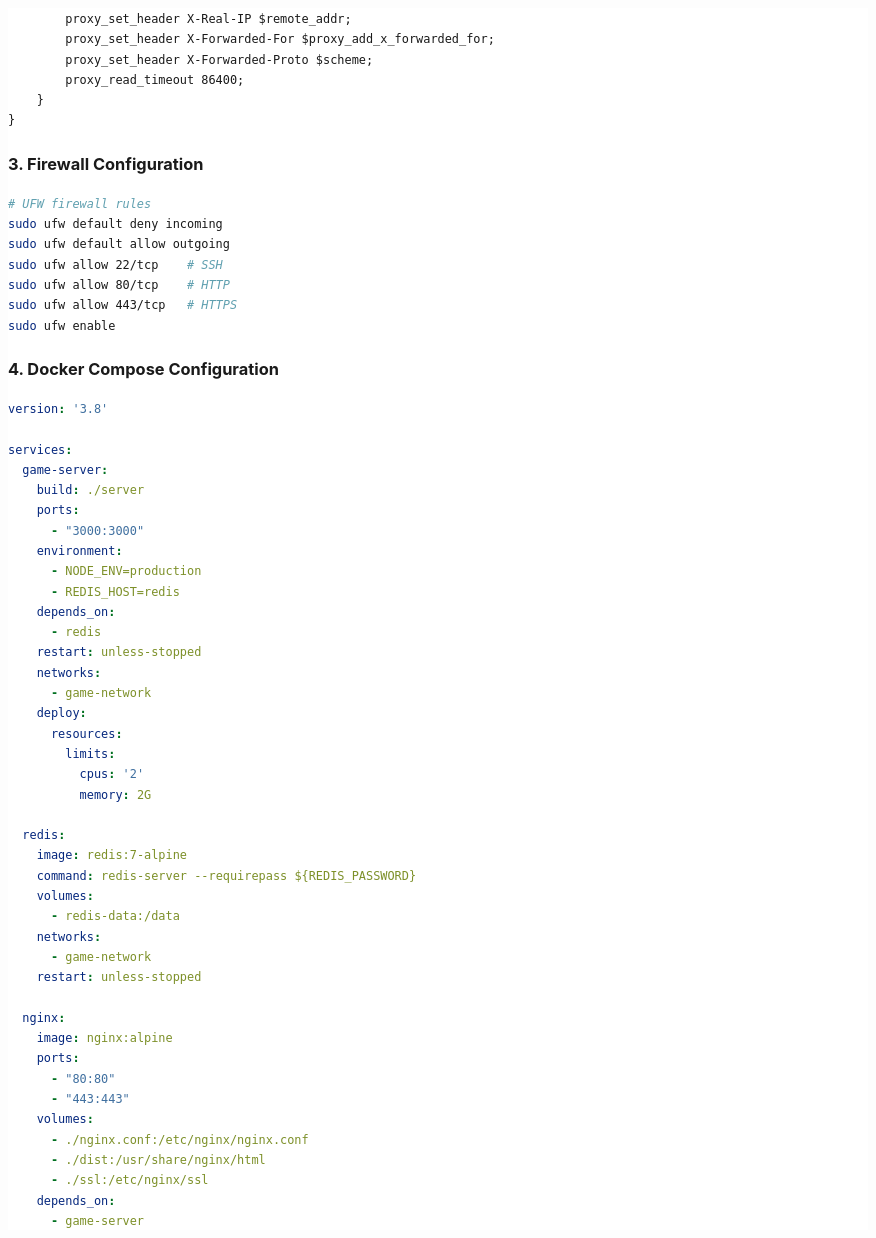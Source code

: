 ```nginx
        proxy_set_header X-Real-IP $remote_addr;
        proxy_set_header X-Forwarded-For $proxy_add_x_forwarded_for;
        proxy_set_header X-Forwarded-Proto $scheme;
        proxy_read_timeout 86400;
    }
}
```

### 3. Firewall Configuration

```bash
# UFW firewall rules
sudo ufw default deny incoming
sudo ufw default allow outgoing
sudo ufw allow 22/tcp    # SSH
sudo ufw allow 80/tcp    # HTTP
sudo ufw allow 443/tcp   # HTTPS
sudo ufw enable
```

### 4. Docker Compose Configuration

```yaml
version: '3.8'

services:
  game-server:
    build: ./server
    ports:
      - "3000:3000"
    environment:
      - NODE_ENV=production
      - REDIS_HOST=redis
    depends_on:
      - redis
    restart: unless-stopped
    networks:
      - game-network
    deploy:
      resources:
        limits:
          cpus: '2'
          memory: 2G

  redis:
    image: redis:7-alpine
    command: redis-server --requirepass ${REDIS_PASSWORD}
    volumes:
      - redis-data:/data
    networks:
      - game-network
    restart: unless-stopped

  nginx:
    image: nginx:alpine
    ports:
      - "80:80"
      - "443:443"
    volumes:
      - ./nginx.conf:/etc/nginx/nginx.conf
      - ./dist:/usr/share/nginx/html
      - ./ssl:/etc/nginx/ssl
    depends_on:
      - game-server
```
